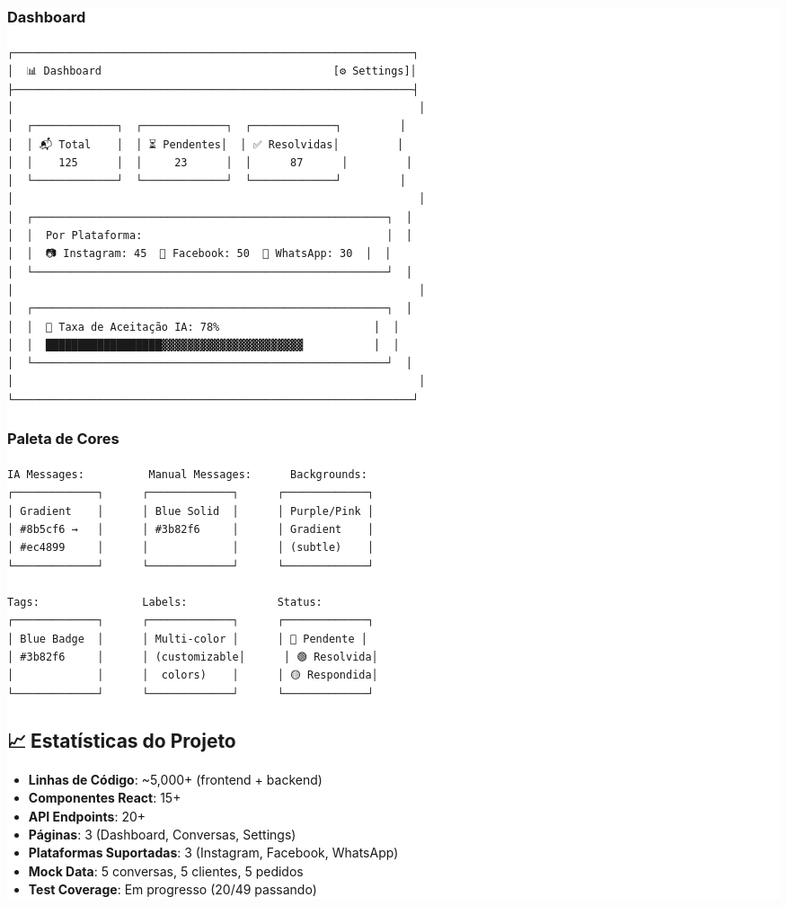 ### Dashboard

```
┌──────────────────────────────────────────────────────────────┐
│  📊 Dashboard                                    [⚙️ Settings]│
├──────────────────────────────────────────────────────────────┤
│                                                               │
│  ┌─────────────┐  ┌─────────────┐  ┌─────────────┐         │
│  │ 📬 Total    │  │ ⏳ Pendentes│  │ ✅ Resolvidas│         │
│  │    125      │  │     23      │  │      87      │         │
│  └─────────────┘  └─────────────┘  └─────────────┘         │
│                                                               │
│  ┌───────────────────────────────────────────────────────┐  │
│  │  Por Plataforma:                                      │  │
│  │  📷 Instagram: 45  📘 Facebook: 50  💬 WhatsApp: 30  │  │
│  └───────────────────────────────────────────────────────┘  │
│                                                               │
│  ┌───────────────────────────────────────────────────────┐  │
│  │  🤖 Taxa de Aceitação IA: 78%                        │  │
│  │  ██████████████████▓▓▓▓▓▓▓▓▓▓▓▓▓▓▓▓▓▓▓▓▓▓           │  │
│  └───────────────────────────────────────────────────────┘  │
│                                                               │
└──────────────────────────────────────────────────────────────┘
```

### Paleta de Cores

```
IA Messages:          Manual Messages:      Backgrounds:
┌─────────────┐      ┌─────────────┐      ┌─────────────┐
│ Gradient    │      │ Blue Solid  │      │ Purple/Pink │
│ #8b5cf6 →   │      │ #3b82f6     │      │ Gradient    │
│ #ec4899     │      │             │      │ (subtle)    │
└─────────────┘      └─────────────┘      └─────────────┘

Tags:                Labels:              Status:
┌─────────────┐      ┌─────────────┐      ┌─────────────┐
│ Blue Badge  │      │ Multi-color │      │ 🔴 Pendente │
│ #3b82f6     │      │ (customizable│      │ 🟢 Resolvida│
│             │      │  colors)    │      │ 🟡 Respondida│
└─────────────┘      └─────────────┘      └─────────────┘
```

## 📈 Estatísticas do Projeto

- **Linhas de Código**: ~5,000+ (frontend + backend)
- **Componentes React**: 15+
- **API Endpoints**: 20+
- **Páginas**: 3 (Dashboard, Conversas, Settings)
- **Plataformas Suportadas**: 3 (Instagram, Facebook, WhatsApp)
- **Mock Data**: 5 conversas, 5 clientes, 5 pedidos
- **Test Coverage**: Em progresso (20/49 passando)
